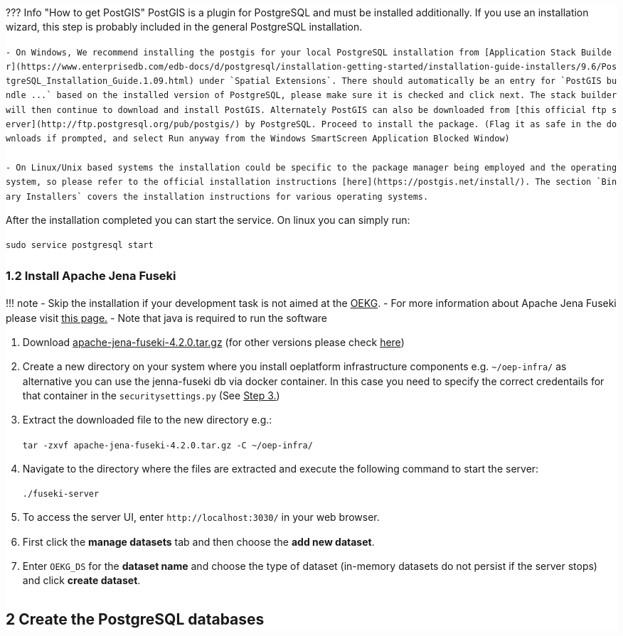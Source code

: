 ??? Info "How to get PostGIS"
    PostGIS is a plugin for PostgreSQL and must be installed additionally. If you use an installation wizard, this step is probably included in the general PostgreSQL installation.

    - On Windows, We recommend installing the postgis for your local PostgreSQL installation from [Application Stack Builder](https://www.enterprisedb.com/edb-docs/d/postgresql/installation-getting-started/installation-guide-installers/9.6/PostgreSQL_Installation_Guide.1.09.html) under `Spatial Extensions`. There should automatically be an entry for `PostGIS bundle ...` based on the installed version of PostgreSQL, please make sure it is checked and click next. The stack builder will then continue to download and install PostGIS. Alternately PostGIS can also be downloaded from [this official ftp server](http://ftp.postgresql.org/pub/postgis/) by PostgreSQL. Proceed to install the package. (Flag it as safe in the downloads if prompted, and select Run anyway from the Windows SmartScreen Application Blocked Window)

    - On Linux/Unix based systems the installation could be specific to the package manager being employed and the operating system, so please refer to the official installation instructions [here](https://postgis.net/install/). The section `Binary Installers` covers the installation instructions for various operating systems.

After the installation completed you can start the service. On linux you can simply run:

    sudo service postgresql start

### 1.2 Install Apache Jena Fuseki

!!! note
    - Skip the installation if your development task is not aimed at the [OEKG](https://openenergyplatform.github.io/organisation/family_members/knowledge-representation/oekg/).
    - For more information about Apache Jena Fuseki please visit [this page.](https://jena.apache.org/documentation/fuseki2/)
    - Note that java is required to run the software

1.  Download [apache-jena-fuseki-4.2.0.tar.gz](https://archive.apache.org/dist/jena/binaries/apache-jena-fuseki-4.2.0.tar.gz)
    (for other versions please check [here](https://jena.apache.org/download/))
2.  Create a new directory on your system where you install oeplatform infrastructure components e.g. `~/oep-infra/` as alternative you can use the jenna-fuseki db via docker container. In this case you need to specify the correct credentails for that container in the `securitysettings.py` (See [Step 3.](#3-connect-database-to-the-django-project))
3.  Extract the downloaded file to the new directory e.g.:

        tar -zxvf apache-jena-fuseki-4.2.0.tar.gz -C ~/oep-infra/

4.  Navigate to the directory where the files are extracted and execute the following command to start the server:

        ./fuseki-server

5.  To access the server UI, enter `http://localhost:3030/` in your web browser.
6.  First click the **manage datasets** tab and then choose the **add new dataset**.
7.  Enter `OEKG_DS` for the **dataset name** and choose the type of dataset (in-memory datasets do not persist if the server stops) and click **create dataset**.

## 2 Create the PostgreSQL databases
